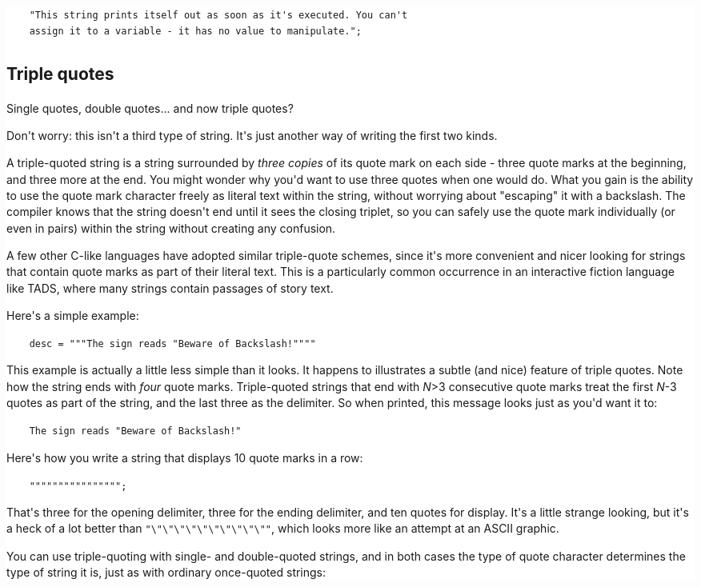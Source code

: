 ```
    "This string prints itself out as soon as it's executed. You can't
    assign it to a variable - it has no value to manipulate.";
```

## <span id="tripleQuotes">Triple quotes</span>

Single quotes, double quotes... and now triple quotes?

Don't worry: this isn't a third type of string. It's just another way of
writing the first two kinds.

A triple-quoted string is a string surrounded by *three copies* of its
quote mark on each side - three quote marks at the beginning, and three
more at the end. You might wonder why you'd want to use three quotes
when one would do. What you gain is the ability to use the quote mark
character freely as literal text within the string, without worrying
about "escaping" it with a backslash. The compiler knows that the string
doesn't end until it sees the closing triplet, so you can safely use the
quote mark individually (or even in pairs) within the string without
creating any confusion.

A few other C-like languages have adopted similar triple-quote schemes,
since it's more convenient and nicer looking for strings that contain
quote marks as part of their literal text. This is a particularly common
occurrence in an interactive fiction language like TADS, where many
strings contain passages of story text.

Here's a simple example:

```
    desc = """The sign reads "Beware of Backslash!""""
```

This example is actually a little less simple than it looks. It happens
to illustrates a subtle (and nice) feature of triple quotes. Note how
the string ends with *four* quote marks. Triple-quoted strings that end
with *N*\>3 consecutive quote marks treat the first *N*-3 quotes as part
of the string, and the last three as the delimiter. So when printed,
this message looks just as you'd want it to:

```
    The sign reads "Beware of Backslash!"
```

Here's how you write a string that displays 10 quote marks in a row:

```
    """""""""""""""";
```

That's three for the opening delimiter, three for the ending delimiter,
and ten quotes for display. It's a little strange looking, but it's a
heck of a lot better than `"\"\"\"\"\"\"\"\"\"\""`, which looks more
like an attempt at an ASCII graphic.

You can use triple-quoting with single- and double-quoted strings, and
in both cases the type of quote character determines the type of string
it is, just as with ordinary once-quoted strings:
